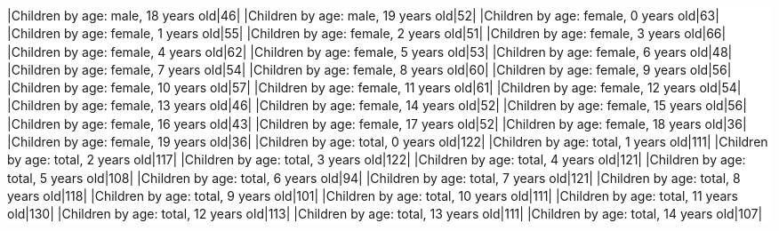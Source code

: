 |Children by age: male, 18 years old|46|
|Children by age: male, 19 years old|52|
|Children by age: female, 0 years old|63|
|Children by age: female, 1 years old|55|
|Children by age: female, 2 years old|51|
|Children by age: female, 3 years old|66|
|Children by age: female, 4 years old|62|
|Children by age: female, 5 years old|53|
|Children by age: female, 6 years old|48|
|Children by age: female, 7 years old|54|
|Children by age: female, 8 years old|60|
|Children by age: female, 9 years old|56|
|Children by age: female, 10 years old|57|
|Children by age: female, 11 years old|61|
|Children by age: female, 12 years old|54|
|Children by age: female, 13 years old|46|
|Children by age: female, 14 years old|52|
|Children by age: female, 15 years old|56|
|Children by age: female, 16 years old|43|
|Children by age: female, 17 years old|52|
|Children by age: female, 18 years old|36|
|Children by age: female, 19 years old|36|
|Children by age: total, 0 years old|122|
|Children by age: total, 1 years old|111|
|Children by age: total, 2 years old|117|
|Children by age: total, 3 years old|122|
|Children by age: total, 4 years old|121|
|Children by age: total, 5 years old|108|
|Children by age: total, 6 years old|94|
|Children by age: total, 7 years old|121|
|Children by age: total, 8 years old|118|
|Children by age: total, 9 years old|101|
|Children by age: total, 10 years old|111|
|Children by age: total, 11 years old|130|
|Children by age: total, 12 years old|113|
|Children by age: total, 13 years old|111|
|Children by age: total, 14 years old|107|